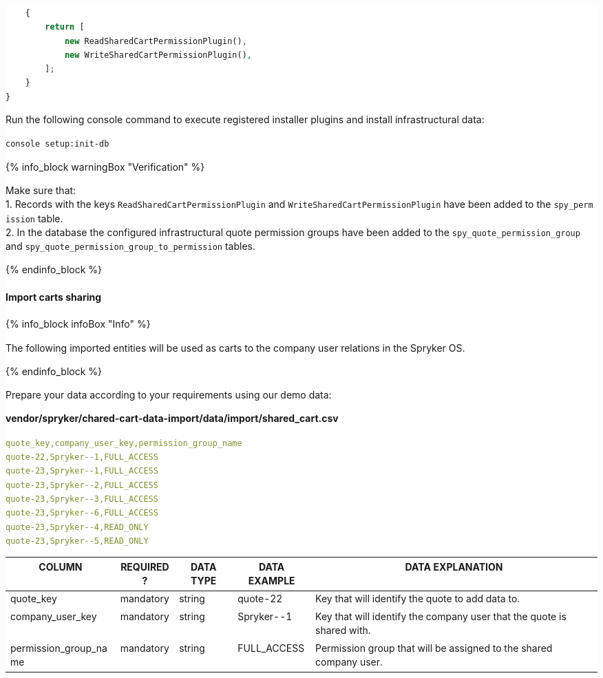 ```php
	{
		return [
			new ReadSharedCartPermissionPlugin(),
			new WriteSharedCartPermissionPlugin(),
		];
	}
}
```

Run the following console command to execute registered installer plugins and install infrastructural data:

```bash
console setup:init-db
```

{% info_block warningBox "Verification" %}

Make sure that: <br>1. Records with the keys `ReadSharedCartPermissionPlugin` and `WriteSharedCartPermissionPlugin` have been added to the `spy_permission` table.<br>2. In the database the configured infrastructural quote permission groups have been added to the `spy_quote_permission_group` and `spy_quote_permission_group_to_permission` tables.

{% endinfo_block %}

#### Import carts sharing

{% info_block infoBox "Info" %}

The following imported entities will be used as carts to the company user relations in the Spryker OS.

{% endinfo_block %}

Prepare your data according to your requirements using our demo data:

**vendor/spryker/chared-cart-data-import/data/import/shared_cart.csv**

```yaml
quote_key,company_user_key,permission_group_name
quote-22,Spryker--1,FULL_ACCESS
quote-23,Spryker--1,FULL_ACCESS
quote-23,Spryker--2,FULL_ACCESS
quote-23,Spryker--3,FULL_ACCESS
quote-23,Spryker--6,FULL_ACCESS
quote-23,Spryker--4,READ_ONLY
quote-23,Spryker--5,READ_ONLY
```

| COLUMN | REQUIRED? | DATA TYPE | DATA EXAMPLE | DATA EXPLANATION |
|---|---|---|---|---|
|quote_key|mandatory|string |quote-22|Key that will identify the quote to add data to.|
|company_user_key|mandatory|string|Spryker--1|Key that will identify the company user that the quote is shared with.|
|permission_group_name|mandatory|string|FULL_ACCESS|Permission group that will be assigned to the shared company user.|
